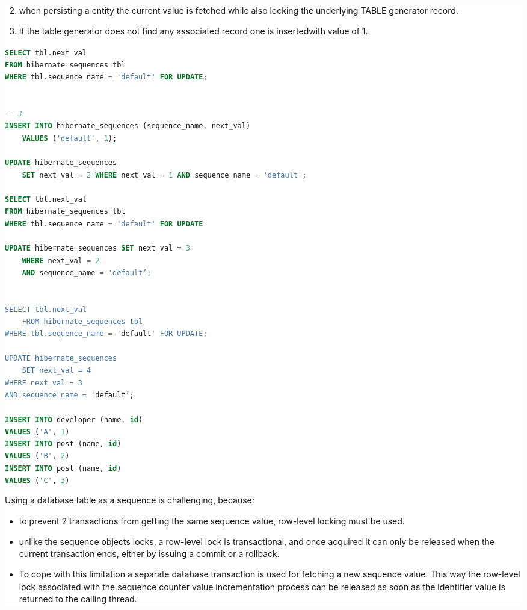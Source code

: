 2. when persisting a entity the current value is fetched while also locking the underlying TABLE generator record.

3. If the table generator does not find any associated record one is insertedwith value of 1. 


```sql
SELECT tbl.next_val
FROM hibernate_sequences tbl
WHERE tbl.sequence_name = 'default' FOR UPDATE;


-- 3
INSERT INTO hibernate_sequences (sequence_name, next_val) 
	VALUES ('default', 1);

UPDATE hibernate_sequences 
	SET next_val = 2 WHERE next_val = 1 AND sequence_name = 'default';

SELECT tbl.next_val
FROM hibernate_sequences tbl
WHERE tbl.sequence_name = 'default' FOR UPDATE

UPDATE hibernate_sequences SET next_val = 3 
	WHERE next_val = 2 
	AND sequence_name = 'default’;


SELECT tbl.next_val
	FROM hibernate_sequences tbl
WHERE tbl.sequence_name = 'default' FOR UPDATE;

UPDATE hibernate_sequences 
	SET next_val = 4 
WHERE next_val = 3 
AND sequence_name = 'default’;

INSERT INTO developer (name, id)
VALUES ('A', 1)
INSERT INTO post (name, id)
VALUES ('B', 2)
INSERT INTO post (name, id)
VALUES ('C', 3)

```

Using a database table as a sequence is challenging, because:

* to prevent 2 transactions from getting the same sequence value, row-level locking must be used.

* unlike the sequence objects locks, a row-level lock is transactional, and once acquired it can only be released when the current transaction ends, either by issuing a commit or a rollback.

* To cope with this limitation a separate database transaction is used for fetching a new sequence value. This way the row-level lock associated with the sequence counter value incrementation process can be released as soon as the identifier value is returned to the calling thread.

